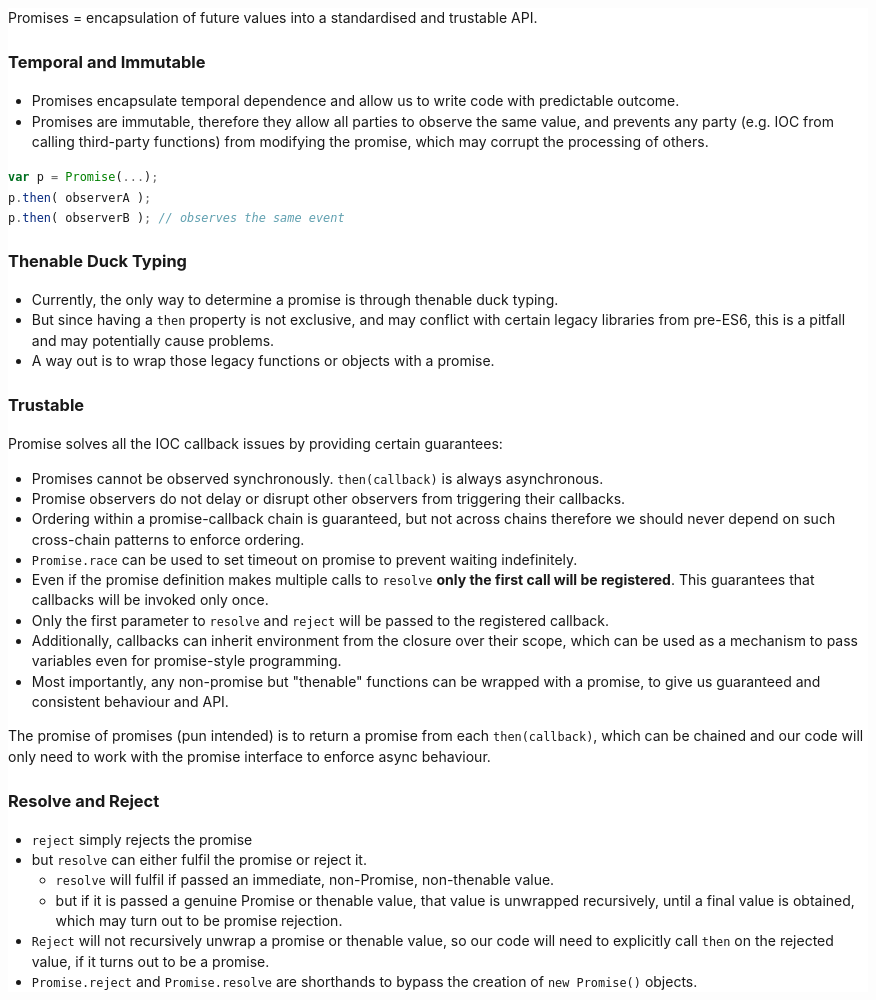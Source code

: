 Promises = encapsulation of future values into a standardised and trustable API.

### Temporal and Immutable

- Promises encapsulate temporal dependence and allow us to write code with predictable outcome.
- Promises are immutable, therefore they allow all parties to observe the same value, and prevents any party (e.g. IOC from calling third-party functions) from modifying the promise, which may corrupt the processing of others.

```javascript
var p = Promise(...);
p.then( observerA );
p.then( observerB ); // observes the same event
```

### Thenable Duck Typing

- Currently, the only way to determine a promise is through thenable duck typing. 
- But since having a `then` property is not exclusive, and may conflict with certain legacy libraries from pre-ES6, this is a pitfall and may potentially cause problems.
- A way out is to wrap those legacy functions or objects with a promise.

### Trustable

Promise solves all the IOC callback issues by providing certain guarantees:

- Promises cannot be observed synchronously. `then(callback)` is always asynchronous.
- Promise observers do not delay or disrupt other observers from triggering their callbacks.
- Ordering within a promise-callback chain is guaranteed, but not across chains therefore we should never depend on such cross-chain patterns to enforce ordering.
- `Promise.race` can be used to set timeout on promise to prevent waiting indefinitely.
- Even if the promise definition makes multiple calls to `resolve` **only the first call will be registered**. This guarantees that callbacks will be invoked only once.
- Only the first parameter to `resolve` and `reject` will be passed to the registered callback. 
- Additionally, callbacks can inherit environment from the closure over their scope, which can be used as a mechanism to pass variables even for promise-style programming.
- Most importantly, any non-promise but "thenable" functions can be wrapped with a promise, to give us guaranteed and consistent behaviour and API.

The promise of promises (pun intended) is to return a promise from each `then(callback)`, which can be chained and our code will only need to work with the promise interface to enforce async behaviour.

### Resolve and Reject

- `reject` simply rejects the promise
- but `resolve` can either fulfil the promise or reject it.
	- `resolve` will fulfil if passed an immediate, non-Promise, non-thenable value.
	- but if it is passed a genuine Promise or thenable value, that value is unwrapped recursively, until a final value is obtained, which may turn out to be promise rejection.
- `Reject` will not recursively unwrap a promise or thenable value, so our code will need to explicitly call `then` on the rejected value, if it turns out to be a promise.
- `Promise.reject` and `Promise.resolve` are shorthands to bypass the creation of `new Promise()` objects.
